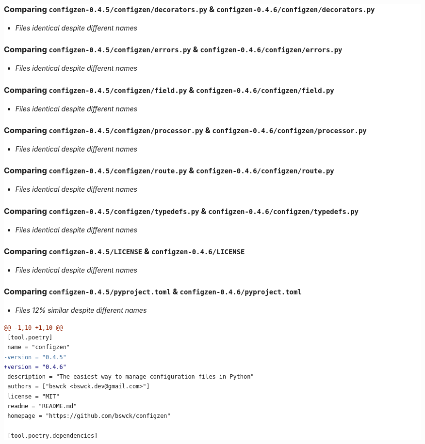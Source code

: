 
### Comparing `configzen-0.4.5/configzen/decorators.py` & `configzen-0.4.6/configzen/decorators.py`

 * *Files identical despite different names*

### Comparing `configzen-0.4.5/configzen/errors.py` & `configzen-0.4.6/configzen/errors.py`

 * *Files identical despite different names*

### Comparing `configzen-0.4.5/configzen/field.py` & `configzen-0.4.6/configzen/field.py`

 * *Files identical despite different names*

### Comparing `configzen-0.4.5/configzen/processor.py` & `configzen-0.4.6/configzen/processor.py`

 * *Files identical despite different names*

### Comparing `configzen-0.4.5/configzen/route.py` & `configzen-0.4.6/configzen/route.py`

 * *Files identical despite different names*

### Comparing `configzen-0.4.5/configzen/typedefs.py` & `configzen-0.4.6/configzen/typedefs.py`

 * *Files identical despite different names*

### Comparing `configzen-0.4.5/LICENSE` & `configzen-0.4.6/LICENSE`

 * *Files identical despite different names*

### Comparing `configzen-0.4.5/pyproject.toml` & `configzen-0.4.6/pyproject.toml`

 * *Files 12% similar despite different names*

```diff
@@ -1,10 +1,10 @@
 [tool.poetry]
 name = "configzen"
-version = "0.4.5"
+version = "0.4.6"
 description = "The easiest way to manage configuration files in Python"
 authors = ["bswck <bswck.dev@gmail.com>"]
 license = "MIT"
 readme = "README.md"
 homepage = "https://github.com/bswck/configzen"
 
 [tool.poetry.dependencies]
```

